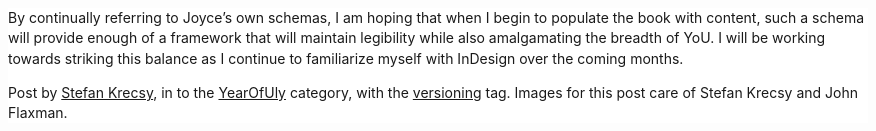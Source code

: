 <p>By continually referring to Joyce’s own schemas, I am hoping that when I begin to populate the book with content, such a schema will provide enough of a framework that will maintain legibility while also amalgamating the breadth of YoU. I will be working towards striking this balance as I continue to familiarize myself with InDesign over the coming months.</p>
<p>Post by <a title="learn more" href="http://maker.uvic.ca/author/stefan/">Stefan Krecsy</a>, in to the <a title="learn more" href="http://maker.uvic.ca/category/you/">YearOfUly</a> category, with the <a title="learn more" href="http://maker.uvic.ca/tag/versioning">versioning</a> tag. Images for this post care of Stefan Krecsy and John Flaxman.</p>
